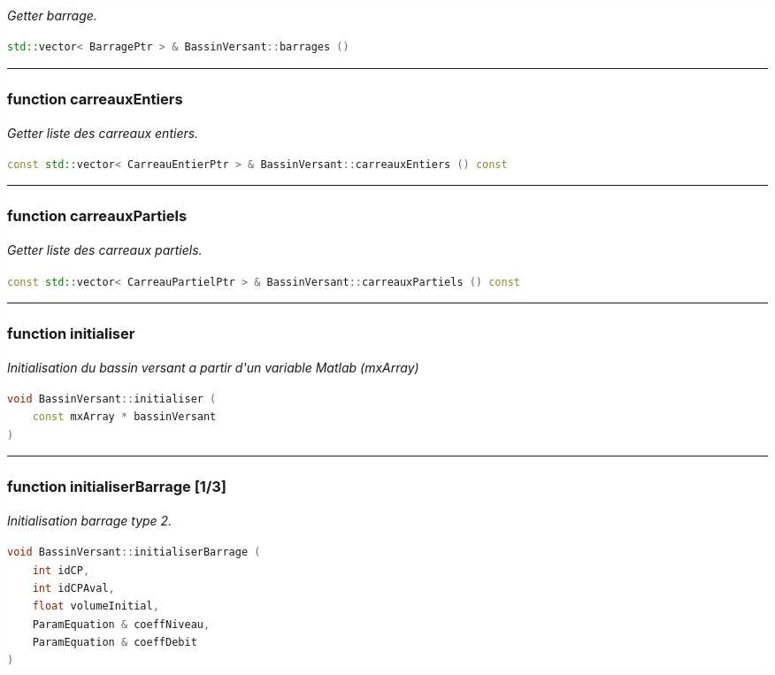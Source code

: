 _Getter barrage._ 
```C++
std::vector< BarragePtr > & BassinVersant::barrages () 
```




<hr>



### function carreauxEntiers 

_Getter liste des carreaux entiers._ 
```C++
const std::vector< CarreauEntierPtr > & BassinVersant::carreauxEntiers () const
```




<hr>



### function carreauxPartiels 

_Getter liste des carreaux partiels._ 
```C++
const std::vector< CarreauPartielPtr > & BassinVersant::carreauxPartiels () const
```




<hr>



### function initialiser 

_Initialisation du bassin versant a partir d'un variable Matlab (mxArray)_ 
```C++
void BassinVersant::initialiser (
    const mxArray * bassinVersant
) 
```




<hr>



### function initialiserBarrage [1/3]

_Initialisation barrage type 2._ 
```C++
void BassinVersant::initialiserBarrage (
    int idCP,
    int idCPAval,
    float volumeInitial,
    ParamEquation & coeffNiveau,
    ParamEquation & coeffDebit
) 
```
